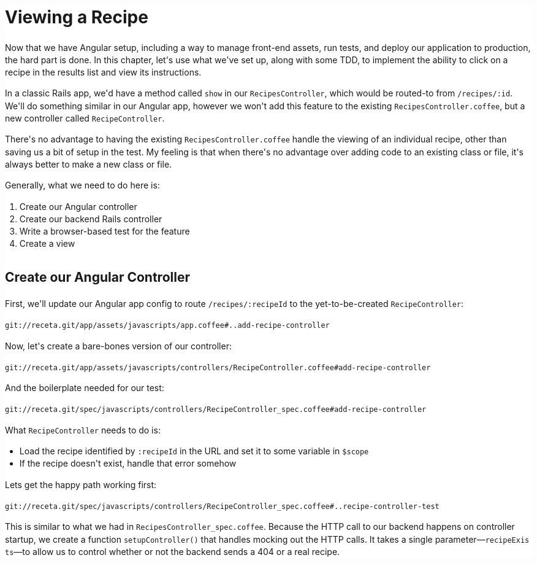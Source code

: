 # Viewing a Recipe

Now that we have Angular setup, including a way to manage front-end assets,
run tests, and deploy our application to production, the hard part is done.  In
this chapter, let's use what we've set up, along with some TDD, to implement
the ability to click on a recipe in the results list and view its
instructions.

In a classic Rails app, we'd have a method called `show` in our
`RecipesController`, which would be routed-to from `/recipes/:id`.  We'll do
something similar in our Angular app, however we won't add this feature to the
existing `RecipesController.coffee`, but a new controller called
`RecipeController`.

There's no advantage to having the existing `RecipesController.coffee`
handle the viewing of an individual recipe, other than saving us a bit of
setup in the test.   My feeling is that when there's no advantage over adding
code to an existing class or file, it's always better to make a new class or
file.

Generally, what we need to do here is:

1. Create our Angular controller
2. Create our backend Rails controller
3. Write a browser-based test for the feature
4. Create a view

## Create our Angular Controller

First, we'll update our Angular app config to route `/recipes/:recipeId` to
the yet-to-be-created `RecipeController`:

    git://receta.git/app/assets/javascripts/app.coffee#..add-recipe-controller

Now, let's create a bare-bones version of our controller:

    git://receta.git/app/assets/javascripts/controllers/RecipeController.coffee#add-recipe-controller

And the boilerplate needed for our test:

    git://receta.git/spec/javascripts/controllers/RecipeController_spec.coffee#add-recipe-controller

What `RecipeController` needs to do is:

* Load the recipe identified by `:recipeId` in the URL and set it to some variable in `$scope`
* If the recipe doesn't exist, handle that error somehow

Lets get the happy path working first:

    git://receta.git/spec/javascripts/controllers/RecipeController_spec.coffee#..recipe-controller-test

This is similar to what we had in `RecipesController_spec.coffee`.  Because
the HTTP call to our backend happens on controller startup, we create a
function `setupController()` that handles mocking out the HTTP calls.  It
takes a single parameter—`recipeExists`—to allow us to control whether or not
the backend sends a 404 or a real recipe.
